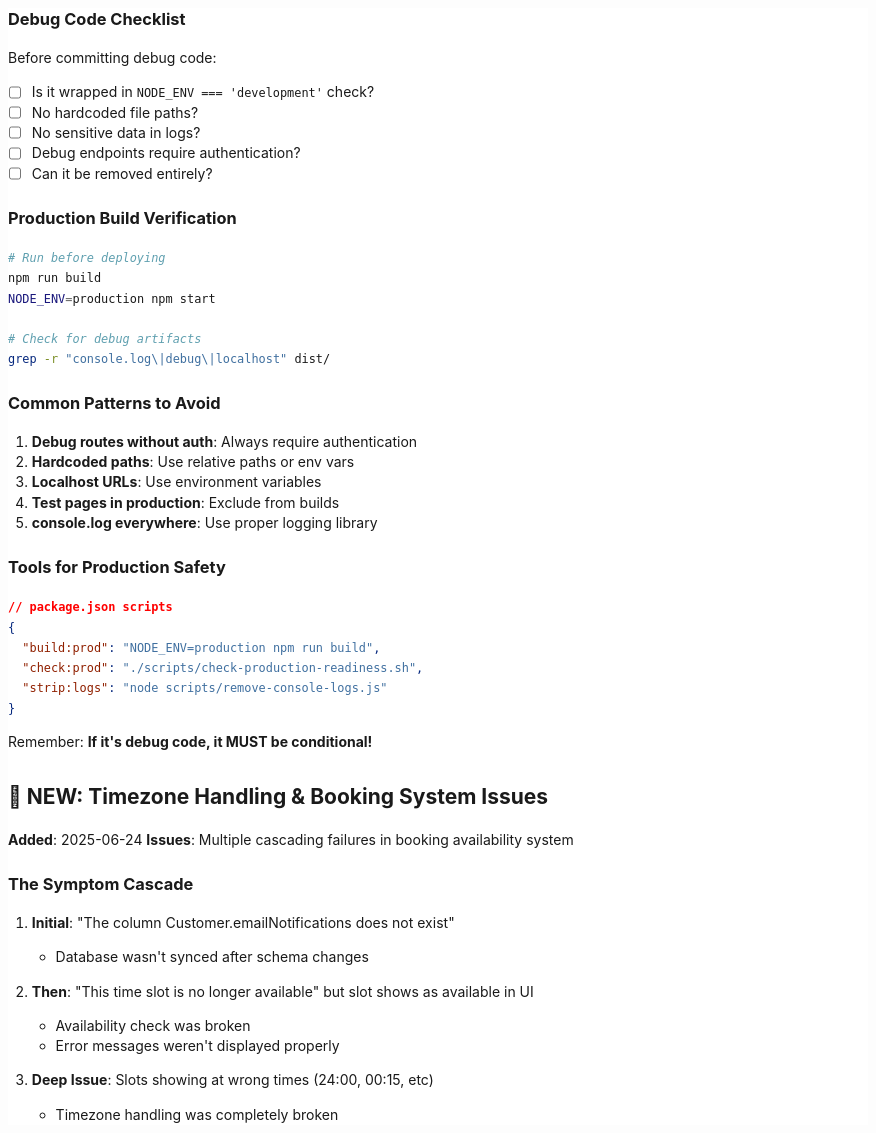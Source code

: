 ### Debug Code Checklist
Before committing debug code:
- [ ] Is it wrapped in `NODE_ENV === 'development'` check?
- [ ] No hardcoded file paths?
- [ ] No sensitive data in logs?
- [ ] Debug endpoints require authentication?
- [ ] Can it be removed entirely?

### Production Build Verification
```bash
# Run before deploying
npm run build
NODE_ENV=production npm start

# Check for debug artifacts
grep -r "console.log\|debug\|localhost" dist/
```

### Common Patterns to Avoid
1. **Debug routes without auth**: Always require authentication
2. **Hardcoded paths**: Use relative paths or env vars
3. **Localhost URLs**: Use environment variables
4. **Test pages in production**: Exclude from builds
5. **console.log everywhere**: Use proper logging library

### Tools for Production Safety
```json
// package.json scripts
{
  "build:prod": "NODE_ENV=production npm run build",
  "check:prod": "./scripts/check-production-readiness.sh",
  "strip:logs": "node scripts/remove-console-logs.js"
}
```

Remember: **If it's debug code, it MUST be conditional!**

## 🚨 NEW: Timezone Handling & Booking System Issues
**Added**: 2025-06-24
**Issues**: Multiple cascading failures in booking availability system

### The Symptom Cascade
1. **Initial**: "The column Customer.emailNotifications does not exist"
   - Database wasn't synced after schema changes
   
2. **Then**: "This time slot is no longer available" but slot shows as available in UI
   - Availability check was broken
   - Error messages weren't displayed properly
   
3. **Deep Issue**: Slots showing at wrong times (24:00, 00:15, etc)
   - Timezone handling was completely broken
